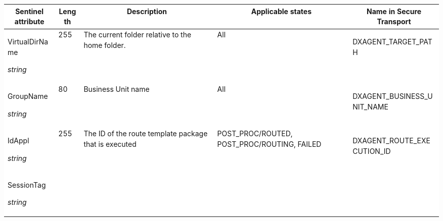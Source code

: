 

<table cellspacing="0">
   <col/>
   <col/>
   <col/>
   <col/>
   <col/>
   <thead>
      <tr>
         <th>Sentinel
attribute</th>
         <th>Length</th>
         <th>Description</th>
         <th>Applicable states</th>
         <th>Name in Secure<br/>Transport</th>
      </tr>
   </thead>
   <tbody>
      <tr>
         <td>
            <p>VirtualDirName</p>
            <p><i>string</i>
</p>
         </td>
         <td>255         </td>
         <td>The current folder relative to the home folder.         </td>
         <td>All         </td>
         <td>
            <p>DXAGENT_TARGET_PATH</p>
         </td>
      </tr>
      <tr>
         <td>
            <p>GroupName</p>
            <p><i>string</i>
</p>
         </td>
         <td>80         </td>
         <td>Business Unit name         </td>
         <td>All         </td>
         <td>
            <p>DXAGENT_BUSINESS_UNIT_NAME</p>
         </td>
      </tr>
      <tr>
         <td>
            <p>IdAppl</p>
            <p><i>string</i>
</p>
         </td>
         <td>255         </td>
         <td>The ID of the route template package that is executed         </td>
         <td>POST_PROC/ROUTED, POST_PROC/ROUTING, FAILED         </td>
         <td>
            <p>DXAGENT_ROUTE_EXECUTION_ID</p>
         </td>
      </tr>
      <tr>
         <td>
            <p>SessionTag</p>
            <p><i>string</i>
</p>
         </td>